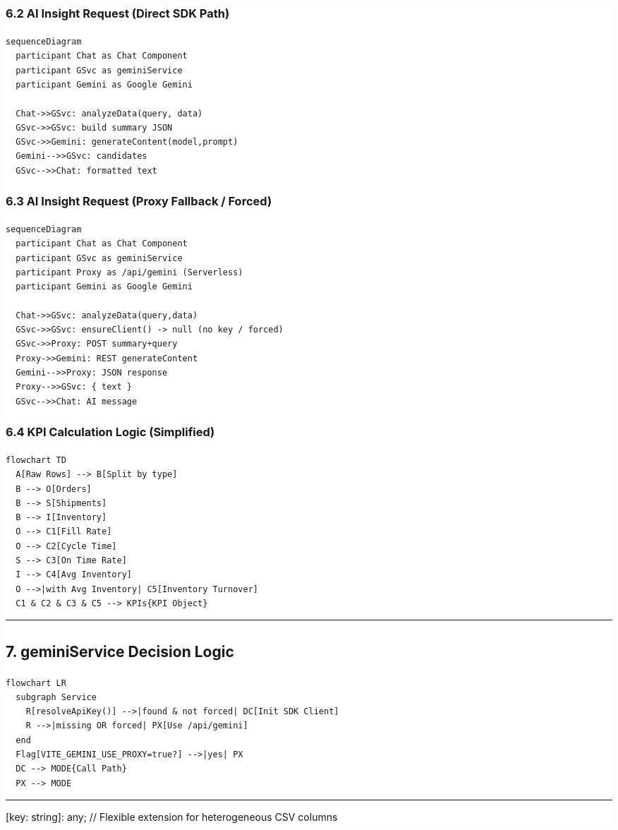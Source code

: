 ### 6.2 AI Insight Request (Direct SDK Path)

```mermaid
sequenceDiagram
  participant Chat as Chat Component
  participant GSvc as geminiService
  participant Gemini as Google Gemini

  Chat->>GSvc: analyzeData(query, data)
  GSvc->>GSvc: build summary JSON
  GSvc->>Gemini: generateContent(model,prompt)
  Gemini-->>GSvc: candidates
  GSvc-->>Chat: formatted text
```

### 6.3 AI Insight Request (Proxy Fallback / Forced)

```mermaid
sequenceDiagram
  participant Chat as Chat Component
  participant GSvc as geminiService
  participant Proxy as /api/gemini (Serverless)
  participant Gemini as Google Gemini

  Chat->>GSvc: analyzeData(query,data)
  GSvc->>GSvc: ensureClient() -> null (no key / forced)
  GSvc->>Proxy: POST summary+query
  Proxy->>Gemini: REST generateContent
  Gemini-->>Proxy: JSON response
  Proxy-->>GSvc: { text }
  GSvc-->>Chat: AI message
```

### 6.4 KPI Calculation Logic (Simplified)

```mermaid
flowchart TD
  A[Raw Rows] --> B[Split by type]
  B --> O[Orders]
  B --> S[Shipments]
  B --> I[Inventory]
  O --> C1[Fill Rate]
  O --> C2[Cycle Time]
  S --> C3[On Time Rate]
  I --> C4[Avg Inventory]
  O -->|with Avg Inventory| C5[Inventory Turnover]
  C1 & C2 & C3 & C5 --> KPIs{KPI Object}
```

---
## 7. geminiService Decision Logic
```mermaid
flowchart LR
  subgraph Service
    R[resolveApiKey()] -->|found & not forced| DC[Init SDK Client]
    R -->|missing OR forced| PX[Use /api/gemini]
  end
  Flag[VITE_GEMINI_USE_PROXY=true?] -->|yes| PX
  DC --> MODE{Call Path}
  PX --> MODE
```

---

  [key: string]: any; // Flexible extension for heterogeneous CSV columns